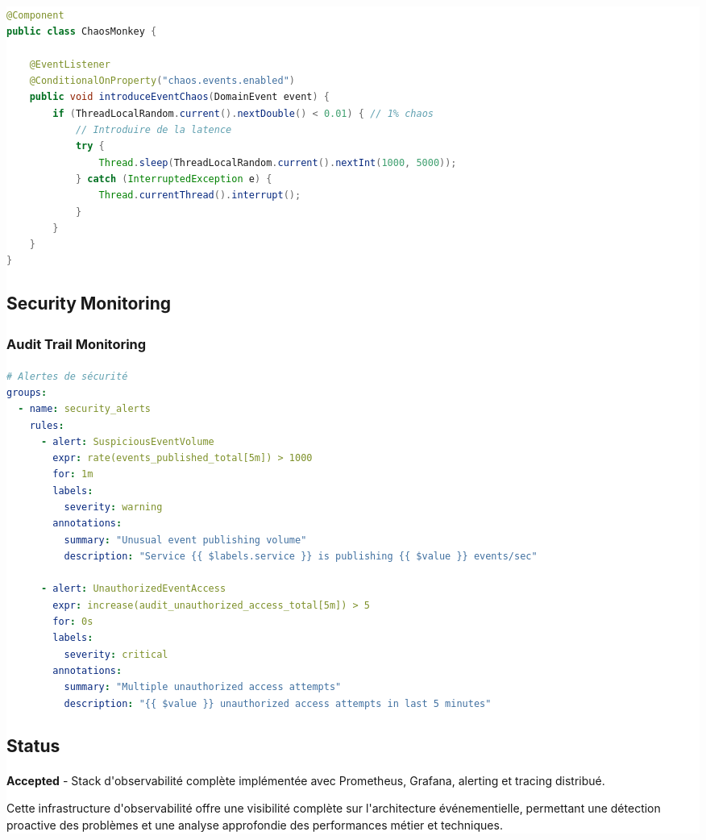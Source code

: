 ```java
@Component
public class ChaosMonkey {
    
    @EventListener
    @ConditionalOnProperty("chaos.events.enabled")
    public void introduceEventChaos(DomainEvent event) {
        if (ThreadLocalRandom.current().nextDouble() < 0.01) { // 1% chaos
            // Introduire de la latence
            try {
                Thread.sleep(ThreadLocalRandom.current().nextInt(1000, 5000));
            } catch (InterruptedException e) {
                Thread.currentThread().interrupt();
            }
        }
    }
}
```

## Security Monitoring

### Audit Trail Monitoring

```yaml
# Alertes de sécurité
groups:
  - name: security_alerts
    rules:
      - alert: SuspiciousEventVolume
        expr: rate(events_published_total[5m]) > 1000
        for: 1m
        labels:
          severity: warning
        annotations:
          summary: "Unusual event publishing volume"
          description: "Service {{ $labels.service }} is publishing {{ $value }} events/sec"
      
      - alert: UnauthorizedEventAccess
        expr: increase(audit_unauthorized_access_total[5m]) > 5
        for: 0s
        labels:
          severity: critical
        annotations:
          summary: "Multiple unauthorized access attempts"
          description: "{{ $value }} unauthorized access attempts in last 5 minutes"
```

## Status

**Accepted** - Stack d'observabilité complète implémentée avec Prometheus, Grafana, alerting et tracing distribué.

Cette infrastructure d'observabilité offre une visibilité complète sur l'architecture événementielle, permettant une détection proactive des problèmes et une analyse approfondie des performances métier et techniques.
